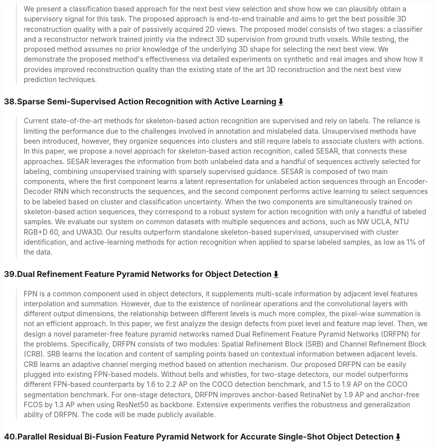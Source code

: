>  We present a classification based approach for the next best view selection and show how we can plausibly obtain a supervisory signal for this task. The proposed approach is end-to-end trainable and aims to get the best possible 3D reconstruction quality with a pair of passively acquired 2D views. The proposed model consists of two stages: a classifier and a reconstructor network trained jointly via the indirect 3D supervision from ground truth voxels. While testing, the proposed method assumes no prior knowledge of the underlying 3D shape for selecting the next best view. We demonstrate the proposed method's effectiveness via detailed experiments on synthetic and real images and show how it provides improved reconstruction quality than the existing state of the art 3D reconstruction and the next best view prediction techniques.      
### 38.Sparse Semi-Supervised Action Recognition with Active Learning  [ :arrow_down: ](https://arxiv.org/pdf/2012.01740.pdf)
>  Current state-of-the-art methods for skeleton-based action recognition are supervised and rely on labels. The reliance is limiting the performance due to the challenges involved in annotation and mislabeled data. Unsupervised methods have been introduced, however, they organize sequences into clusters and still require labels to associate clusters with actions. In this paper, we propose a novel approach for skeleton-based action recognition, called SESAR, that connects these approaches. SESAR leverages the information from both unlabeled data and a handful of sequences actively selected for labeling, combining unsupervised training with sparsely supervised guidance. SESAR is composed of two main components, where the first component learns a latent representation for unlabeled action sequences through an Encoder-Decoder RNN which reconstructs the sequences, and the second component performs active learning to select sequences to be labeled based on cluster and classification uncertainty. When the two components are simultaneously trained on skeleton-based action sequences, they correspond to a robust system for action recognition with only a handful of labeled samples. We evaluate our system on common datasets with multiple sequences and actions, such as NW UCLA, NTU RGB+D 60, and UWA3D. Our results outperform standalone skeleton-based supervised, unsupervised with cluster identification, and active-learning methods for action recognition when applied to sparse labeled samples, as low as 1% of the data.      
### 39.Dual Refinement Feature Pyramid Networks for Object Detection  [ :arrow_down: ](https://arxiv.org/pdf/2012.01733.pdf)
>  FPN is a common component used in object detectors, it supplements multi-scale information by adjacent level features interpolation and summation. However, due to the existence of nonlinear operations and the convolutional layers with different output dimensions, the relationship between different levels is much more complex, the pixel-wise summation is not an efficient approach. In this paper, we first analyze the design defects from pixel level and feature map level. Then, we design a novel parameter-free feature pyramid networks named Dual Refinement Feature Pyramid Networks (DRFPN) for the problems. Specifically, DRFPN consists of two modules: Spatial Refinement Block (SRB) and Channel Refinement Block (CRB). SRB learns the location and content of sampling points based on contextual information between adjacent levels. CRB learns an adaptive channel merging method based on attention mechanism. Our proposed DRFPN can be easily plugged into existing FPN-based models. Without bells and whistles, for two-stage detectors, our model outperforms different FPN-based counterparts by 1.6 to 2.2 AP on the COCO detection benchmark, and 1.5 to 1.9 AP on the COCO segmentation benchmark. For one-stage detectors, DRFPN improves anchor-based RetinaNet by 1.9 AP and anchor-free FCOS by 1.3 AP when using ResNet50 as backbone. Extensive experiments verifies the robustness and generalization ability of DRFPN. The code will be made publicly available.      
### 40.Parallel Residual Bi-Fusion Feature Pyramid Network for Accurate Single-Shot Object Detection  [ :arrow_down: ](https://arxiv.org/pdf/2012.01724.pdf)